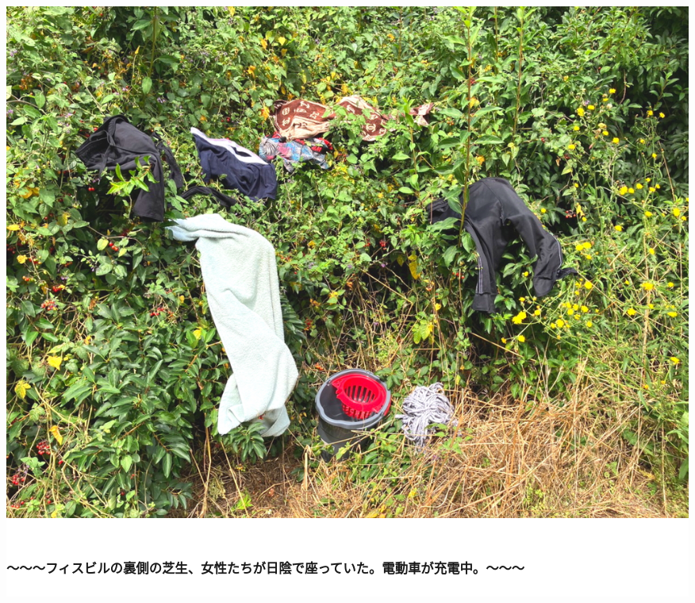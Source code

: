 <a href="20240729_012.JPG" data-lightbox="abc"><img src="20240729_012.JPG" alt="サンプル画像" width="900" /></a>

<h3><span class="yellow"><br>～～～フィスビルの裏側の芝生、女性たちが日陰で座っていた。電動車が充電中。～～～<br><br></span></h3>
